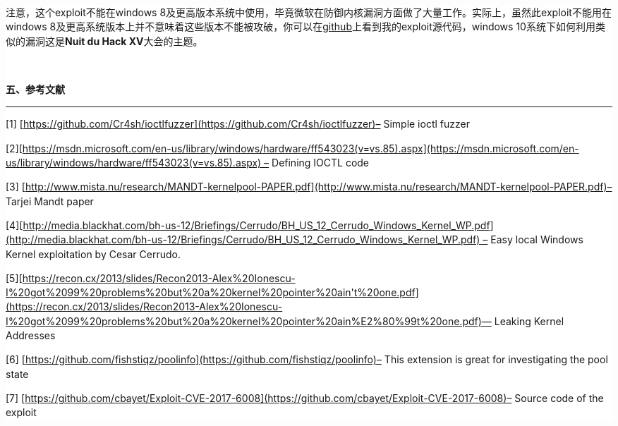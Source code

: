 注意，这个exploit不能在windows 8及更高版本系统中使用，毕竟微软在防御内核漏洞方面做了大量工作。实际上，虽然此exploit不能用在windows 8及更高系统版本上并不意味着这些版本不能被攻破，你可以在[github](https://github.com/cbayet/Exploit-CVE-2017-6008)上看到我的exploit源代码，windows 10系统下如何利用类似的漏洞这是**Nuit du Hack XV**大会的主题。

<br>

**五、参考文献**

****

[1] [https://github.com/Cr4sh/ioctlfuzzer](https://github.com/Cr4sh/ioctlfuzzer)– Simple ioctl fuzzer

[2][https://msdn.microsoft.com/en-us/library/windows/hardware/ff543023(v=vs.85).aspx](https://msdn.microsoft.com/en-us/library/windows/hardware/ff543023(v=vs.85).aspx) – Defining IOCTL code

[3] [http://www.mista.nu/research/MANDT-kernelpool-PAPER.pdf](http://www.mista.nu/research/MANDT-kernelpool-PAPER.pdf)– Tarjei Mandt paper

[4][http://media.blackhat.com/bh-us-12/Briefings/Cerrudo/BH_US_12_Cerrudo_Windows_Kernel_WP.pdf](http://media.blackhat.com/bh-us-12/Briefings/Cerrudo/BH_US_12_Cerrudo_Windows_Kernel_WP.pdf) – Easy local Windows Kernel exploitation by Cesar Cerrudo.

[5][https://recon.cx/2013/slides/Recon2013-Alex%20Ionescu-I%20got%2099%20problems%20but%20a%20kernel%20pointer%20ain't%20one.pdf](https://recon.cx/2013/slides/Recon2013-Alex%20Ionescu-I%20got%2099%20problems%20but%20a%20kernel%20pointer%20ain%E2%80%99t%20one.pdf)— Leaking Kernel Addresses

[6] [https://github.com/fishstiqz/poolinfo](https://github.com/fishstiqz/poolinfo)– This extension is great for investigating the pool state

[7] [https://github.com/cbayet/Exploit-CVE-2017-6008](https://github.com/cbayet/Exploit-CVE-2017-6008)– Source code of the exploit
